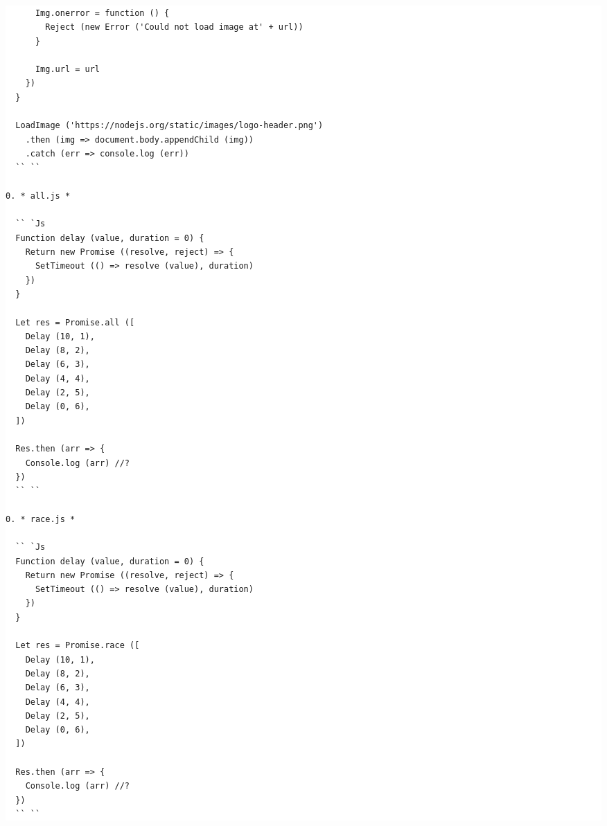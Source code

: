          Img.onerror = function () {
            Reject (new Error ('Could not load image at' + url))
          }

          Img.url = url
        })
      }

      LoadImage ('https://nodejs.org/static/images/logo-header.png')
        .then (img => document.body.appendChild (img))
        .catch (err => console.log (err))
      `` ``

    0. * all.js *

      `` `Js
      Function delay (value, duration = 0) {
        Return new Promise ((resolve, reject) => {
          SetTimeout (() => resolve (value), duration)
        })
      }

      Let res = Promise.all ([
        Delay (10, 1),
        Delay (8, 2),
        Delay (6, 3),
        Delay (4, 4),
        Delay (2, 5),
        Delay (0, 6),
      ])

      Res.then (arr => {
        Console.log (arr) //?
      })
      `` ``

    0. * race.js *

      `` `Js
      Function delay (value, duration = 0) {
        Return new Promise ((resolve, reject) => {
          SetTimeout (() => resolve (value), duration)
        })
      }

      Let res = Promise.race ([
        Delay (10, 1),
        Delay (8, 2),
        Delay (6, 3),
        Delay (4, 4),
        Delay (2, 5),
        Delay (0, 6),
      ])

      Res.then (arr => {
        Console.log (arr) //?
      })
      `` ``
